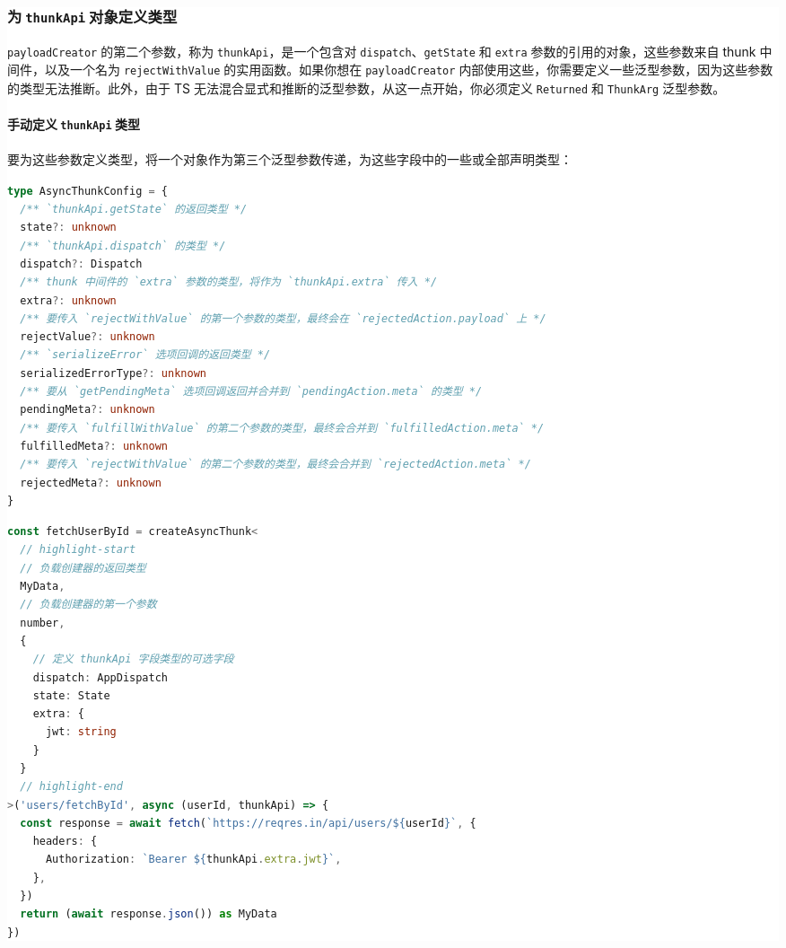 ### 为 `thunkApi` 对象定义类型

`payloadCreator` 的第二个参数，称为 `thunkApi`，是一个包含对 `dispatch`、`getState` 和 `extra` 参数的引用的对象，这些参数来自 thunk 中间件，以及一个名为 `rejectWithValue` 的实用函数。如果你想在 `payloadCreator` 内部使用这些，你需要定义一些泛型参数，因为这些参数的类型无法推断。此外，由于 TS 无法混合显式和推断的泛型参数，从这一点开始，你必须定义 `Returned` 和 `ThunkArg` 泛型参数。

#### 手动定义 `thunkApi` 类型

要为这些参数定义类型，将一个对象作为第三个泛型参数传递，为这些字段中的一些或全部声明类型：

```ts
type AsyncThunkConfig = {
  /** `thunkApi.getState` 的返回类型 */
  state?: unknown
  /** `thunkApi.dispatch` 的类型 */
  dispatch?: Dispatch
  /** thunk 中间件的 `extra` 参数的类型，将作为 `thunkApi.extra` 传入 */
  extra?: unknown
  /** 要传入 `rejectWithValue` 的第一个参数的类型，最终会在 `rejectedAction.payload` 上 */
  rejectValue?: unknown
  /** `serializeError` 选项回调的返回类型 */
  serializedErrorType?: unknown
  /** 要从 `getPendingMeta` 选项回调返回并合并到 `pendingAction.meta` 的类型 */
  pendingMeta?: unknown
  /** 要传入 `fulfillWithValue` 的第二个参数的类型，最终会合并到 `fulfilledAction.meta` */
  fulfilledMeta?: unknown
  /** 要传入 `rejectWithValue` 的第二个参数的类型，最终会合并到 `rejectedAction.meta` */
  rejectedMeta?: unknown
}
```

```ts
const fetchUserById = createAsyncThunk<
  // highlight-start
  // 负载创建器的返回类型
  MyData,
  // 负载创建器的第一个参数
  number,
  {
    // 定义 thunkApi 字段类型的可选字段
    dispatch: AppDispatch
    state: State
    extra: {
      jwt: string
    }
  }
  // highlight-end
>('users/fetchById', async (userId, thunkApi) => {
  const response = await fetch(`https://reqres.in/api/users/${userId}`, {
    headers: {
      Authorization: `Bearer ${thunkApi.extra.jwt}`,
    },
  })
  return (await response.json()) as MyData
})
```
